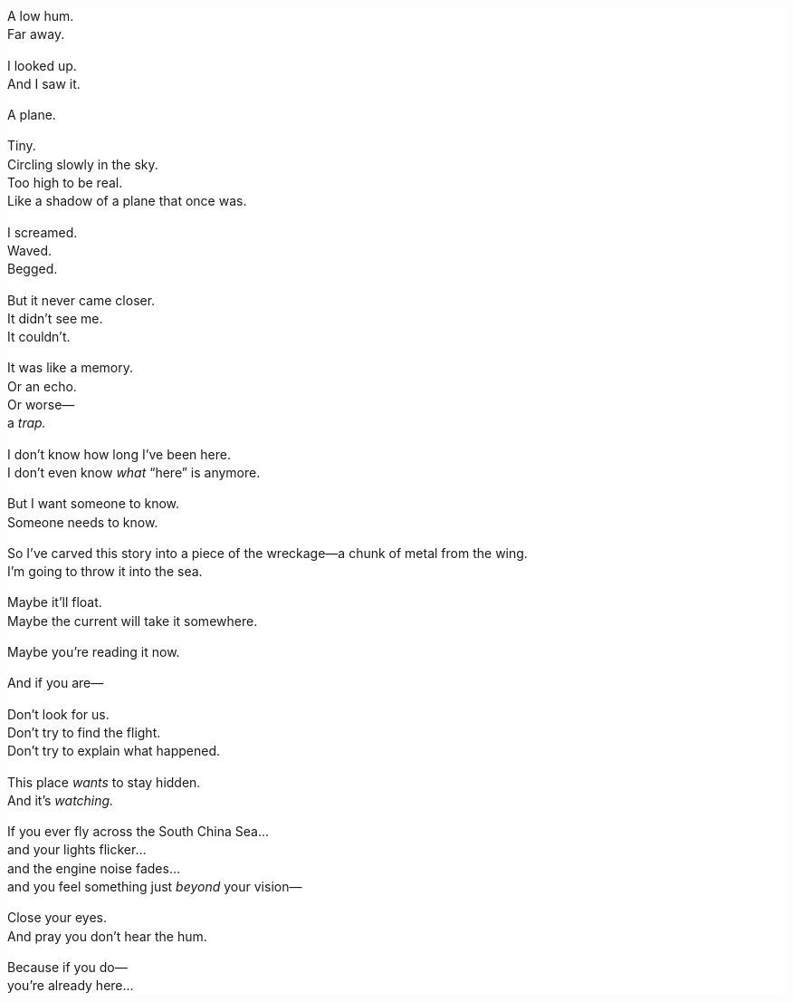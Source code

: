 A low hum.  
Far away.

I looked up.  
And I saw it.

A plane.

Tiny.  
Circling slowly in the sky.  
Too high to be real.  
Like a shadow of a plane that once was.

I screamed.  
Waved.  
Begged.

But it never came closer.  
It didn’t see me.  
It couldn’t.

It was like a memory.  
Or an echo.  
Or worse—  
a *trap.*

I don’t know how long I’ve been here.  
I don’t even know *what* “here” is anymore.

But I want someone to know.  
Someone needs to know.

So I’ve carved this story into a piece of the wreckage—a chunk of metal from the wing.  
I’m going to throw it into the sea.

Maybe it’ll float.  
Maybe the current will take it somewhere.

Maybe you’re reading it now.

And if you are—

Don’t look for us.  
Don’t try to find the flight.  
Don’t try to explain what happened.

This place *wants* to stay hidden.  
And it’s *watching.*

If you ever fly across the South China Sea…  
and your lights flicker…  
and the engine noise fades…  
and you feel something just *beyond* your vision—

Close your eyes.  
And pray you don’t hear the hum.

Because if you do—  
you’re already here...
